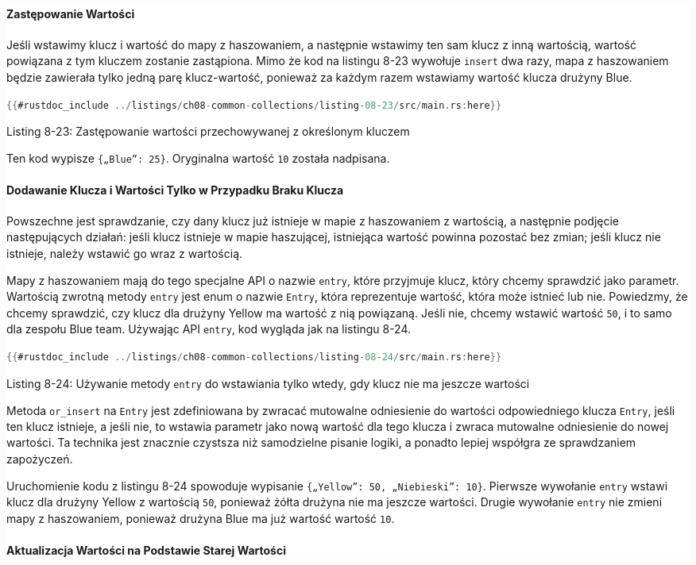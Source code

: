 #### Zastępowanie Wartości

Jeśli wstawimy klucz i wartość do mapy z haszowaniem, a następnie wstawimy ten sam klucz
z inną wartością, wartość powiązana z tym kluczem zostanie zastąpiona.
Mimo że kod na listingu 8-23 wywołuje `insert` dwa razy, mapa z haszowaniem
będzie zawierała tylko jedną parę klucz-wartość, ponieważ za każdym razem wstawiamy 
wartość klucza drużyny Blue.

```rust
{{#rustdoc_include ../listings/ch08-common-collections/listing-08-23/src/main.rs:here}}
```

<span class="caption">Listing 8-23: Zastępowanie wartości przechowywanej z określonym kluczem</span>

Ten kod wypisze `{„Blue”: 25}`. Oryginalna wartość `10` została
nadpisana.


<a id="only-inserting-a-value-if-the-key-has-no-value"></a>

#### Dodawanie Klucza i Wartości Tylko w Przypadku Braku Klucza

Powszechne jest sprawdzanie, czy dany klucz już istnieje w mapie z haszowaniem
z wartością, a następnie podjęcie następujących działań: jeśli klucz istnieje w
mapie haszującej, istniejąca wartość powinna pozostać bez zmian; jeśli klucz
nie istnieje, należy wstawić go wraz z wartością.

Mapy z haszowaniem mają do tego specjalne API o nazwie `entry`, które przyjmuje klucz,
który chcemy sprawdzić jako parametr. Wartością zwrotną metody `entry` jest enum
o nazwie `Entry`, która reprezentuje wartość, która może istnieć lub nie. Powiedzmy, że
chcemy sprawdzić, czy klucz dla drużyny Yellow ma wartość z nią powiązaną.
Jeśli nie, chcemy wstawić wartość `50`, i to samo dla zespołu
Blue team. Używając API `entry`, kod wygląda jak na listingu 8-24.

```rust
{{#rustdoc_include ../listings/ch08-common-collections/listing-08-24/src/main.rs:here}}
```

<span class="caption">Listing 8-24: Używanie metody `entry` do wstawiania tylko wtedy, gdy klucz nie ma jeszcze wartości</span>

Metoda `or_insert` na `Entry` jest zdefiniowana by zwracać mutowalne odniesienie do
wartości odpowiedniego klucza `Entry`, jeśli ten klucz istnieje, a jeśli nie, to
wstawia parametr jako nową wartość dla tego klucza i zwraca mutowalne
odniesienie do nowej wartości. Ta technika jest znacznie czystsza niż samodzielne pisanie
logiki, a ponadto lepiej współgra ze sprawdzaniem zapożyczeń.

Uruchomienie kodu z listingu 8-24 spowoduje wypisanie `{„Yellow”: 50, „Niebieski”: 10}`. 
Pierwsze wywołanie `entry` wstawi klucz dla drużyny Yellow z wartością
`50`, ponieważ żółta drużyna nie ma jeszcze wartości. Drugie wywołanie
`entry` nie zmieni mapy z haszowaniem, ponieważ drużyna Blue ma już wartość
wartość `10`.

#### Aktualizacja Wartości na Podstawie Starej Wartości
